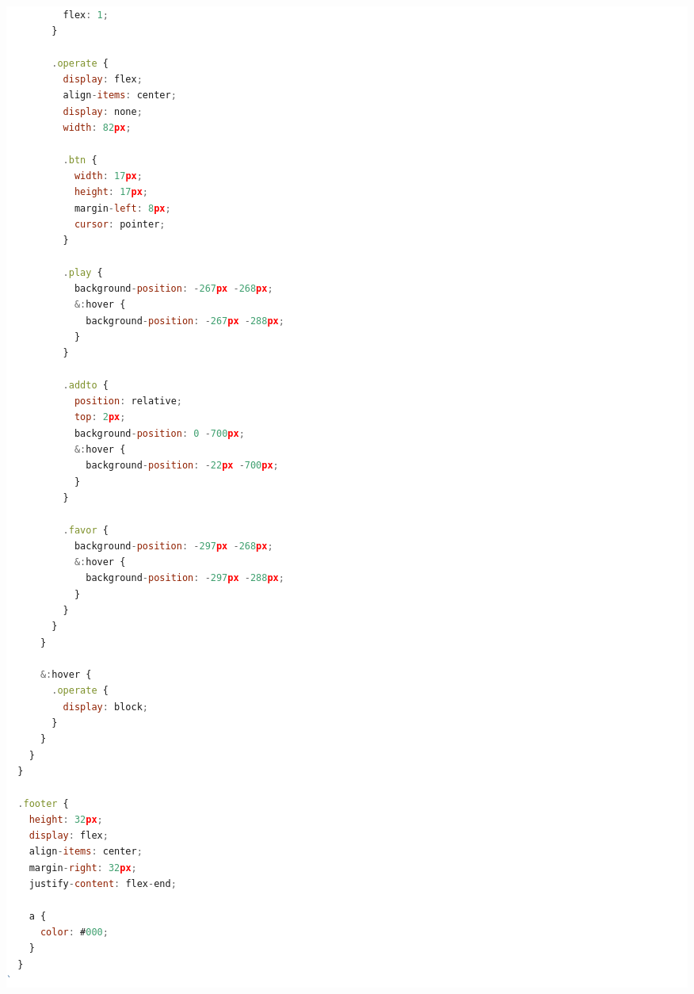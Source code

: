 ```js
          flex: 1;
        }

        .operate {
          display: flex;
          align-items: center;
          display: none;
          width: 82px;

          .btn {
            width: 17px;
            height: 17px;
            margin-left: 8px;
            cursor: pointer;
          }

          .play {
            background-position: -267px -268px;
            &:hover {
              background-position: -267px -288px;
            }
          }

          .addto {
            position: relative;
            top: 2px;
            background-position: 0 -700px;
            &:hover {
              background-position: -22px -700px;
            }
          }

          .favor {
            background-position: -297px -268px;
            &:hover {
              background-position: -297px -288px;
            }
          }
        }
      }

      &:hover {
        .operate {
          display: block;
        }
      }
    }
  }

  .footer {
    height: 32px;
    display: flex;
    align-items: center;
    margin-right: 32px;
    justify-content: flex-end;

    a {
      color: #000;
    }
  }
`
```
